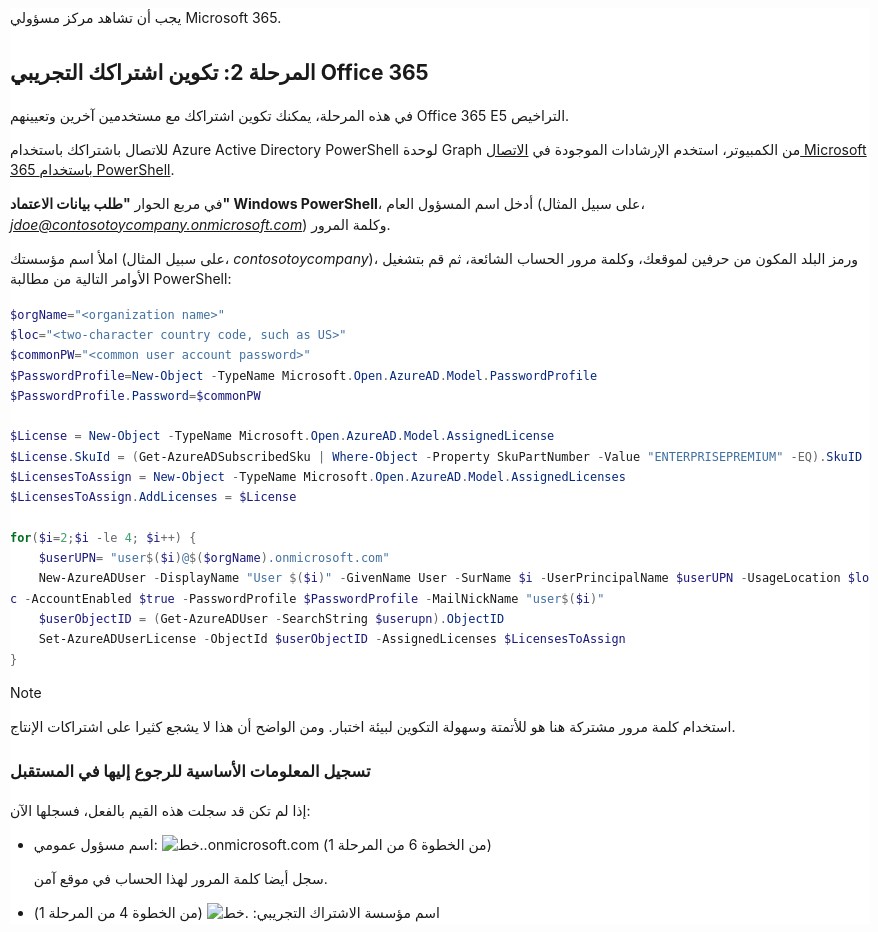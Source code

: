 يجب أن تشاهد مركز مسؤولي Microsoft 365.

## <a name="phase-2-configure-your-office-365-trial-subscription"></a>المرحلة 2: تكوين اشتراكك التجريبي Office 365

في هذه المرحلة، يمكنك تكوين اشتراكك مع مستخدمين آخرين وتعيينهم Office 365 E5 التراخيص.
  
للاتصال باشتراكك باستخدام Azure Active Directory PowerShell لوحدة Graph من الكمبيوتر، استخدم الإرشادات الموجودة في [الاتصال Microsoft 365 باستخدام PowerShell](connect-to-microsoft-365-powershell.md#connect-with-the-azure-active-directory-powershell-for-graph-module).
    
في مربع الحوار **"طلب بيانات الاعتماد" Windows PowerShell**، أدخل اسم المسؤول العام (على سبيل المثال، *jdoe@contosotoycompany.onmicrosoft.com*) وكلمة المرور.
  
املأ اسم مؤسستك (على سبيل المثال، *contosotoycompany*)، ورمز البلد المكون من حرفين لموقعك، وكلمة مرور الحساب الشائعة، ثم قم بتشغيل الأوامر التالية من مطالبة PowerShell:

```powershell
$orgName="<organization name>"
$loc="<two-character country code, such as US>"
$commonPW="<common user account password>"
$PasswordProfile=New-Object -TypeName Microsoft.Open.AzureAD.Model.PasswordProfile
$PasswordProfile.Password=$commonPW

$License = New-Object -TypeName Microsoft.Open.AzureAD.Model.AssignedLicense
$License.SkuId = (Get-AzureADSubscribedSku | Where-Object -Property SkuPartNumber -Value "ENTERPRISEPREMIUM" -EQ).SkuID
$LicensesToAssign = New-Object -TypeName Microsoft.Open.AzureAD.Model.AssignedLicenses
$LicensesToAssign.AddLicenses = $License

for($i=2;$i -le 4; $i++) {
    $userUPN= "user$($i)@$($orgName).onmicrosoft.com"
    New-AzureADUser -DisplayName "User $($i)" -GivenName User -SurName $i -UserPrincipalName $userUPN -UsageLocation $loc -AccountEnabled $true -PasswordProfile $PasswordProfile -MailNickName "user$($i)"
    $userObjectID = (Get-AzureADUser -SearchString $userupn).ObjectID
    Set-AzureADUserLicense -ObjectId $userObjectID -AssignedLicenses $LicensesToAssign
}
```

> [!NOTE]
> استخدام كلمة مرور مشتركة هنا هو للأتمتة وسهولة التكوين لبيئة اختبار. ومن الواضح أن هذا لا يشجع كثيرا على اشتراكات الإنتاج. 

### <a name="record-key-information-for-future-reference"></a>تسجيل المعلومات الأساسية للرجوع إليها في المستقبل

إذا لم تكن قد سجلت هذه القيم بالفعل، فسجلها الآن:
  
- اسم مسؤول عمومي: ![خط.](../media/Common-Images/TableLine.png).onmicrosoft.com (من الخطوة 6 من المرحلة 1)

    سجل أيضا كلمة المرور لهذا الحساب في موقع آمن.

- اسم مؤسسة الاشتراك التجريبي: ![خط.](../media/Common-Images/TableLine.png) (من الخطوة 4 من المرحلة 1)
